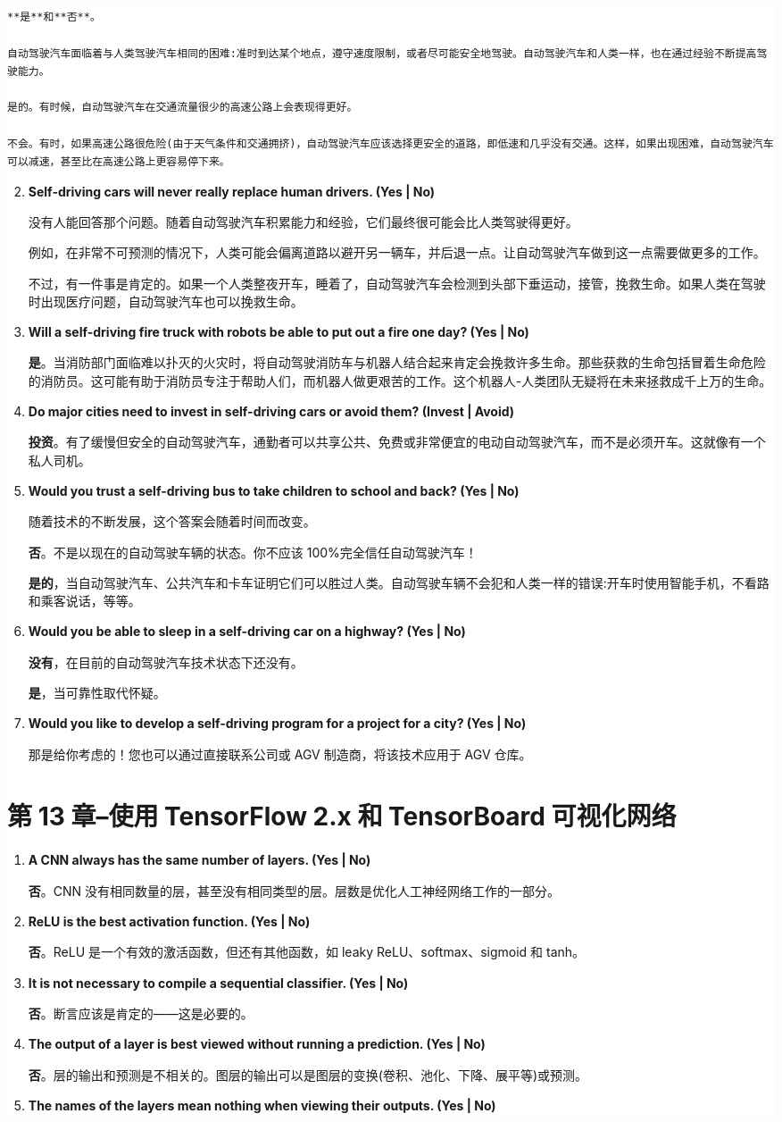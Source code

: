     **是**和**否**。

    自动驾驶汽车面临着与人类驾驶汽车相同的困难:准时到达某个地点，遵守速度限制，或者尽可能安全地驾驶。自动驾驶汽车和人类一样，也在通过经验不断提高驾驶能力。

    是的。有时候，自动驾驶汽车在交通流量很少的高速公路上会表现得更好。

    不会。有时，如果高速公路很危险(由于天气条件和交通拥挤)，自动驾驶汽车应该选择更安全的道路，即低速和几乎没有交通。这样，如果出现困难，自动驾驶汽车可以减速，甚至比在高速公路上更容易停下来。

2.  **Self-driving cars will never really replace human drivers. (Yes | No)**

    没有人能回答那个问题。随着自动驾驶汽车积累能力和经验，它们最终很可能会比人类驾驶得更好。

    例如，在非常不可预测的情况下，人类可能会偏离道路以避开另一辆车，并后退一点。让自动驾驶汽车做到这一点需要做更多的工作。

    不过，有一件事是肯定的。如果一个人类整夜开车，睡着了，自动驾驶汽车会检测到头部下垂运动，接管，挽救生命。如果人类在驾驶时出现医疗问题，自动驾驶汽车也可以挽救生命。

3.  **Will a self-driving fire truck with robots be able to put out a fire one day? (Yes | No)**

    **是**。当消防部门面临难以扑灭的火灾时，将自动驾驶消防车与机器人结合起来肯定会挽救许多生命。那些获救的生命包括冒着生命危险的消防员。这可能有助于消防员专注于帮助人们，而机器人做更艰苦的工作。这个机器人-人类团队无疑将在未来拯救成千上万的生命。

4.  **Do major cities need to invest in self-driving cars or avoid them? (Invest | Avoid)**

    **投资**。有了缓慢但安全的自动驾驶汽车，通勤者可以共享公共、免费或非常便宜的电动自动驾驶汽车，而不是必须开车。这就像有一个私人司机。

5.  **Would you trust a self-driving bus to take children to school and back? (Yes | No)**

    随着技术的不断发展，这个答案会随着时间而改变。

    **否**。不是以现在的自动驾驶车辆的状态。你不应该 100%完全信任自动驾驶汽车！

    **是的**，当自动驾驶汽车、公共汽车和卡车证明它们可以胜过人类。自动驾驶车辆不会犯和人类一样的错误:开车时使用智能手机，不看路和乘客说话，等等。

6.  **Would you be able to sleep in a self-driving car on a highway? (Yes | No)**

    **没有**，在目前的自动驾驶汽车技术状态下还没有。

    **是**，当可靠性取代怀疑。

7.  **Would you like to develop a self-driving program for a project for a city? (Yes | No)**

    那是给你考虑的！您也可以通过直接联系公司或 AGV 制造商，将该技术应用于 AGV 仓库。

# 第 13 章–使用 TensorFlow 2.x 和 TensorBoard 可视化网络

1.  **A CNN always has the same number of layers. (Yes | No)**

    **否**。CNN 没有相同数量的层，甚至没有相同类型的层。层数是优化人工神经网络工作的一部分。

2.  **ReLU is the best activation function. (Yes | No)**

    **否**。ReLU 是一个有效的激活函数，但还有其他函数，如 leaky ReLU、softmax、sigmoid 和 tanh。

3.  **It is not necessary to compile a sequential classifier. (Yes | No)**

    **否**。断言应该是肯定的——这是必要的。

4.  **The output of a layer is best viewed without running a prediction. (Yes | No)**

    **否**。层的输出和预测是不相关的。图层的输出可以是图层的变换(卷积、池化、下降、展平等)或预测。

5.  **The names of the layers mean nothing when viewing their outputs. (Yes | No)**
